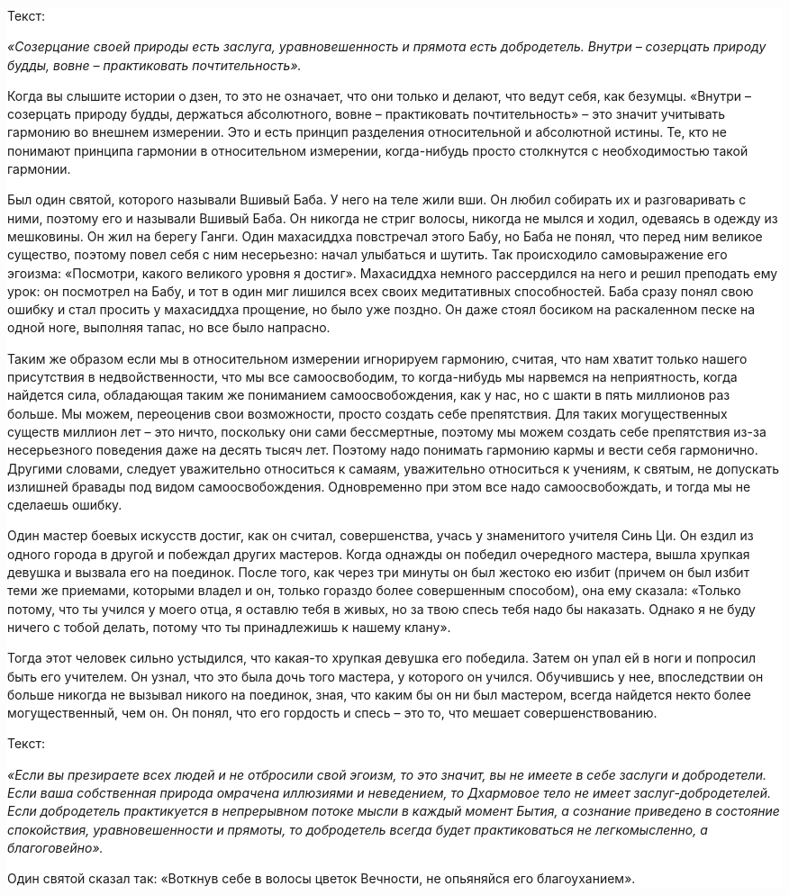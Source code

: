   
 Текст:

_«Созерцание своей природы есть заслуга, уравновешенность и прямота есть добродетель. Внутри – созерцать природу будды, вовне – практиковать почтительность»._ 

 Когда вы слышите истории о дзен, то это не означает, что они только и делают, что ведут себя, как безумцы. «Внутри – созерцать природу будды, держаться абсолютного, вовне – практиковать почтительность» – это значит учитывать гармонию во внешнем измерении. Это и есть принцип разделения относительной и абсолютной истины. Те, кто не понимают принципа гармонии в относительном измерении, когда-нибудь просто столкнутся с необходимостью такой гармонии.

 Был один святой, которого называли Вшивый Баба. У него на теле жили вши. Он любил собирать их и разговаривать с ними, поэтому его и называли Вшивый Баба. Он никогда не стриг волосы, никогда не мылся и ходил, одеваясь в одежду из мешковины. Он жил на берегу Ганги. Один махасиддха повстречал этого Бабу, но Баба не понял, что перед ним великое существо, поэтому повел себя с ним несерьезно: начал улыбаться и шутить. Так происходило самовыражение его эгоизма: «Посмотри, какого великого уровня я достиг». Махасиддха немного рассердился на него и решил преподать ему урок: он посмотрел на Бабу, и тот в один миг лишился всех своих медитативных способностей. Баба сразу понял свою ошибку и стал просить у махасиддха прощение, но было уже поздно. Он даже стоял босиком на раскаленном песке на одной ноге, выполняя тапас, но все было напрасно.

 Таким же образом если мы в относительном измерении игнорируем гармонию, считая, что нам хватит только нашего присутствия в недвойственности, что мы все самоосвободим, то когда-нибудь мы нарвемся на неприятность, когда найдется сила, обладающая таким же пониманием самоосвобождения, как у нас, но с шакти в пять миллионов раз больше. Мы можем, переоценив свои возможности, просто создать себе препятствия. Для таких могущественных существ миллион лет – это ничто, поскольку они сами бессмертные, поэтому мы можем создать себе препятствия из-за несерьезного поведения даже на десять тысяч лет. Поэтому надо понимать гармонию кармы и вести себя гармонично. Другими словами, следует уважительно относиться к самаям, уважительно относиться к учениям, к святым, не допускать излишней бравады под видом самоосвобождения. Одновременно при этом все надо самоосвобождать, и тогда мы не сделаешь ошибку.

 Один мастер боевых искусств достиг, как он считал, совершенства, учась у знаменитого учителя Синь Ци. Он ездил из одного города в другой и побеждал других мастеров. Когда однажды он победил очередного мастера, вышла хрупкая девушка и вызвала его на поединок. После того, как через три минуты он был жестоко ею избит (причем он был избит теми же приемами, которыми владел и он, только гораздо более совершенным способом), она ему сказала: «Только потому, что ты учился у моего отца, я оставлю тебя в живых, но за твою спесь тебя надо бы наказать. Однако я не буду ничего с тобой делать, потому что ты принадлежишь к нашему клану».

 Тогда этот человек сильно устыдился, что какая-то хрупкая девушка его победила. Затем он упал ей в ноги и попросил быть его учителем. Он узнал, что это была дочь того мастера, у которого он учился. Обучившись у нее, впоследствии он больше никогда не вызывал никого на поединок, зная, что каким бы он ни был мастером, всегда найдется некто более могущественный, чем он. Он понял, что его гордость и спесь – это то, что мешает совершенствованию.

  
 Текст:

_«Если вы презираете всех людей и не отбросили свой эгоизм, то это значит, вы не имеете в себе заслуги и добродетели. Если ваша собственная природа омрачена иллюзиями и неведением, то Дхармовое тело не имеет заслуг-добродетелей. Если добродетель практикуется в непрерывном потоке мысли в каждый момент Бытия, а сознание приведено в состояние спокойствия, уравновешенности и прямоты, то добродетель всегда будет практиковаться не легкомысленно, а благоговейно»._ 

 Один святой сказал так: «Воткнув себе в волосы цветок Вечности, не опьяняйся его благоуханием».
  
  
